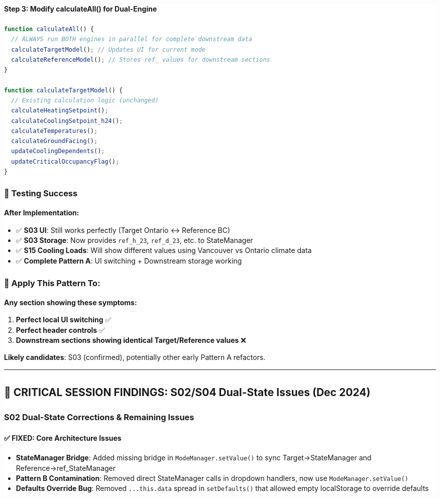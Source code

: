 #### **Step 3: Modify calculateAll() for Dual-Engine**

```javascript
function calculateAll() {
  // ALWAYS run BOTH engines in parallel for complete downstream data
  calculateTargetModel(); // Updates UI for current mode
  calculateReferenceModel(); // Stores ref_ values for downstream sections
}

function calculateTargetModel() {
  // Existing calculation logic (unchanged)
  calculateHeatingSetpoint();
  calculateCoolingSetpoint_h24();
  calculateTemperatures();
  calculateGroundFacing();
  updateCoolingDependents();
  updateCriticalOccupancyFlag();
}
```

### **🧪 Testing Success**

**After Implementation:**

- ✅ **S03 UI**: Still works perfectly (Target Ontario ↔ Reference BC)
- ✅ **S03 Storage**: Now provides `ref_h_23`, `ref_d_23`, etc. to StateManager
- ✅ **S15 Cooling Loads**: Will show different values using Vancouver vs Ontario climate data
- ✅ **Complete Pattern A**: UI switching + Downstream storage working

### **🎯 Apply This Pattern To:**

**Any section showing these symptoms:**

1. **Perfect local UI switching** ✅
2. **Perfect header controls** ✅
3. **Downstream sections showing identical Target/Reference values** ❌

**Likely candidates**: S03 (confirmed), potentially other early Pattern A refactors.

---

## 🚨 **CRITICAL SESSION FINDINGS: S02/S04 Dual-State Issues (Dec 2024)**

### **S02 Dual-State Corrections & Remaining Issues**

#### **✅ FIXED: Core Architecture Issues**

- **StateManager Bridge**: Added missing bridge in `ModeManager.setValue()` to sync Target→StateManager and Reference→ref_StateManager
- **Pattern B Contamination**: Removed direct StateManager calls in dropdown handlers, now use `ModeManager.setValue()`
- **Defaults Override Bug**: Removed `...this.data` spread in `setDefaults()` that allowed empty localStorage to override defaults
